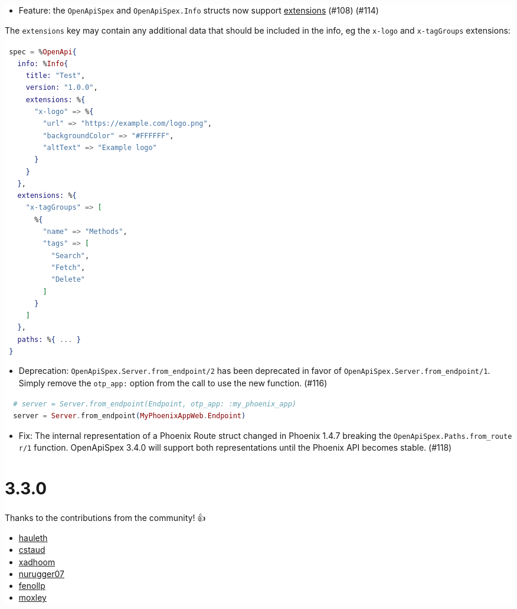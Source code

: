 
 - Feature: the `OpenApiSpex` and `OpenApiSpex.Info` structs now support [extensions](https://swagger.io/docs/specification/openapi-extensions/) (#108) (#114)

 The `extensions` key may contain any additional data that should be included in the info, eg the `x-logo` and `x-tagGroups` extensions:

 ```elixir
  spec = %OpenApi{
    info: %Info{
      title: "Test",
      version: "1.0.0",
      extensions: %{
        "x-logo" => %{
          "url" => "https://example.com/logo.png",
          "backgroundColor" => "#FFFFFF",
          "altText" => "Example logo"
        }
      }
    },
    extensions: %{
      "x-tagGroups" => [
        %{
          "name" => "Methods",
          "tags" => [
            "Search",
            "Fetch",
            "Delete"
          ]
        }
      ]
    },
    paths: %{ ... }
  }
 ```

 - Deprecation: `OpenApiSpex.Server.from_endpoint/2` has been deprecated in favor of `OpenApiSpex.Server.from_endpoint/1`.
   Simply remove the `otp_app:` option from the call to use the new function. (#116)

```elixir
  # server = Server.from_endpoint(Endpoint, otp_app: :my_phoenix_app)
  server = Server.from_endpoint(MyPhoenixAppWeb.Endpoint)
```

 - Fix: The internal representation of a Phoenix Route struct changed in Phoenix 1.4.7 breaking the `OpenApiSpex.Paths.from_router/1` function. OpenApiSpex 3.4.0 will support both representations until the Phoenix API becomes stable. (#118)

# 3.3.0

Thanks to the contributions from the community! 👍

 * [hauleth](https://github.com/hauleth)
 * [cstaud](https://github.com/cstaud)
 * [xadhoom](https://github.com/xadhoom)
 * [nurugger07](https://github.com/nurugger07)
 * [fenollp](https://github.com/fenollp)
 * [moxley](https://github.com/moxley)

